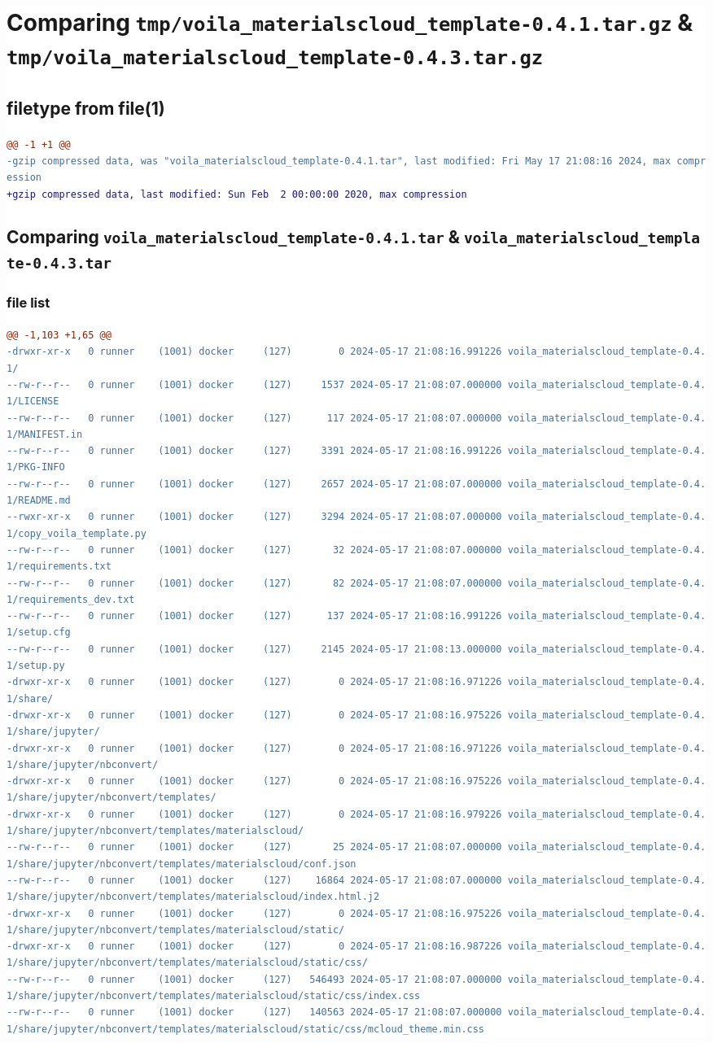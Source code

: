 # Comparing `tmp/voila_materialscloud_template-0.4.1.tar.gz` & `tmp/voila_materialscloud_template-0.4.3.tar.gz`

## filetype from file(1)

```diff
@@ -1 +1 @@
-gzip compressed data, was "voila_materialscloud_template-0.4.1.tar", last modified: Fri May 17 21:08:16 2024, max compression
+gzip compressed data, last modified: Sun Feb  2 00:00:00 2020, max compression
```

## Comparing `voila_materialscloud_template-0.4.1.tar` & `voila_materialscloud_template-0.4.3.tar`

### file list

```diff
@@ -1,103 +1,65 @@
-drwxr-xr-x   0 runner    (1001) docker     (127)        0 2024-05-17 21:08:16.991226 voila_materialscloud_template-0.4.1/
--rw-r--r--   0 runner    (1001) docker     (127)     1537 2024-05-17 21:08:07.000000 voila_materialscloud_template-0.4.1/LICENSE
--rw-r--r--   0 runner    (1001) docker     (127)      117 2024-05-17 21:08:07.000000 voila_materialscloud_template-0.4.1/MANIFEST.in
--rw-r--r--   0 runner    (1001) docker     (127)     3391 2024-05-17 21:08:16.991226 voila_materialscloud_template-0.4.1/PKG-INFO
--rw-r--r--   0 runner    (1001) docker     (127)     2657 2024-05-17 21:08:07.000000 voila_materialscloud_template-0.4.1/README.md
--rwxr-xr-x   0 runner    (1001) docker     (127)     3294 2024-05-17 21:08:07.000000 voila_materialscloud_template-0.4.1/copy_voila_template.py
--rw-r--r--   0 runner    (1001) docker     (127)       32 2024-05-17 21:08:07.000000 voila_materialscloud_template-0.4.1/requirements.txt
--rw-r--r--   0 runner    (1001) docker     (127)       82 2024-05-17 21:08:07.000000 voila_materialscloud_template-0.4.1/requirements_dev.txt
--rw-r--r--   0 runner    (1001) docker     (127)      137 2024-05-17 21:08:16.991226 voila_materialscloud_template-0.4.1/setup.cfg
--rw-r--r--   0 runner    (1001) docker     (127)     2145 2024-05-17 21:08:13.000000 voila_materialscloud_template-0.4.1/setup.py
-drwxr-xr-x   0 runner    (1001) docker     (127)        0 2024-05-17 21:08:16.971226 voila_materialscloud_template-0.4.1/share/
-drwxr-xr-x   0 runner    (1001) docker     (127)        0 2024-05-17 21:08:16.975226 voila_materialscloud_template-0.4.1/share/jupyter/
-drwxr-xr-x   0 runner    (1001) docker     (127)        0 2024-05-17 21:08:16.971226 voila_materialscloud_template-0.4.1/share/jupyter/nbconvert/
-drwxr-xr-x   0 runner    (1001) docker     (127)        0 2024-05-17 21:08:16.975226 voila_materialscloud_template-0.4.1/share/jupyter/nbconvert/templates/
-drwxr-xr-x   0 runner    (1001) docker     (127)        0 2024-05-17 21:08:16.979226 voila_materialscloud_template-0.4.1/share/jupyter/nbconvert/templates/materialscloud/
--rw-r--r--   0 runner    (1001) docker     (127)       25 2024-05-17 21:08:07.000000 voila_materialscloud_template-0.4.1/share/jupyter/nbconvert/templates/materialscloud/conf.json
--rw-r--r--   0 runner    (1001) docker     (127)    16864 2024-05-17 21:08:07.000000 voila_materialscloud_template-0.4.1/share/jupyter/nbconvert/templates/materialscloud/index.html.j2
-drwxr-xr-x   0 runner    (1001) docker     (127)        0 2024-05-17 21:08:16.975226 voila_materialscloud_template-0.4.1/share/jupyter/nbconvert/templates/materialscloud/static/
-drwxr-xr-x   0 runner    (1001) docker     (127)        0 2024-05-17 21:08:16.987226 voila_materialscloud_template-0.4.1/share/jupyter/nbconvert/templates/materialscloud/static/css/
--rw-r--r--   0 runner    (1001) docker     (127)   546493 2024-05-17 21:08:07.000000 voila_materialscloud_template-0.4.1/share/jupyter/nbconvert/templates/materialscloud/static/css/index.css
--rw-r--r--   0 runner    (1001) docker     (127)   140563 2024-05-17 21:08:07.000000 voila_materialscloud_template-0.4.1/share/jupyter/nbconvert/templates/materialscloud/static/css/mcloud_theme.min.css
```